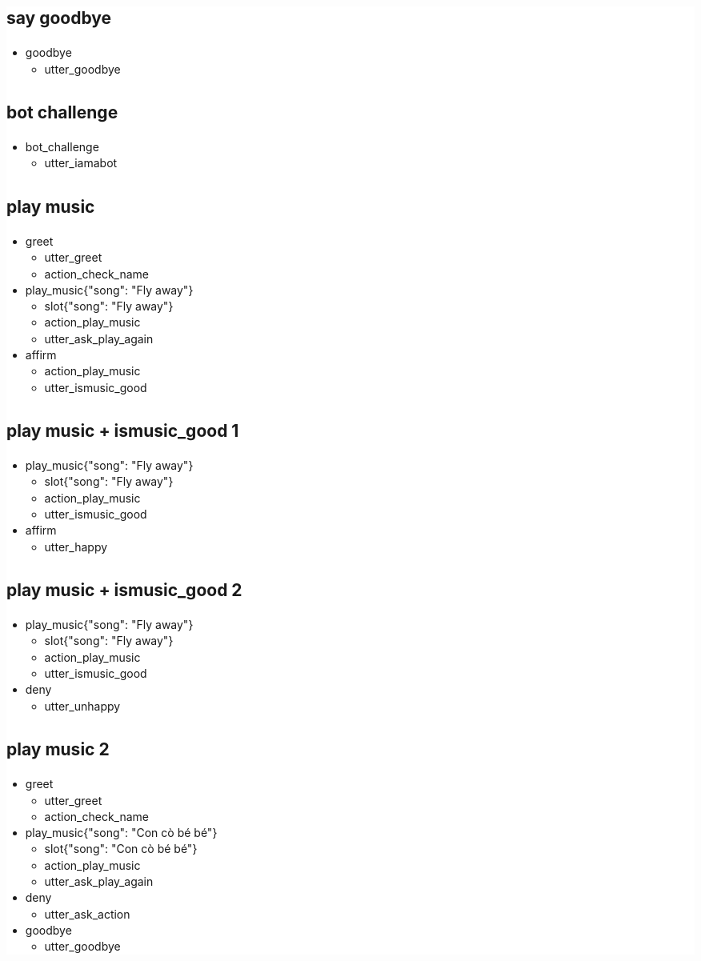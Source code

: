 ## say goodbye
* goodbye
  - utter_goodbye

## bot challenge
* bot_challenge
  - utter_iamabot

## play music
* greet
    - utter_greet
    - action_check_name
* play_music{"song": "Fly away"}
    - slot{"song": "Fly away"}
    - action_play_music
    - utter_ask_play_again
* affirm
    - action_play_music
    - utter_ismusic_good

## play music + ismusic_good 1
* play_music{"song": "Fly away"}
    - slot{"song": "Fly away"}
    - action_play_music
    - utter_ismusic_good
* affirm
    - utter_happy

## play music + ismusic_good 2
* play_music{"song": "Fly away"}
    - slot{"song": "Fly away"}
    - action_play_music
    - utter_ismusic_good
* deny
    - utter_unhappy
    
## play music 2
* greet
    - utter_greet
    - action_check_name
* play_music{"song": "Con cò bé bé"}
    - slot{"song": "Con cò bé bé"}
    - action_play_music
    - utter_ask_play_again
* deny
    - utter_ask_action
* goodbye
    - utter_goodbye
 